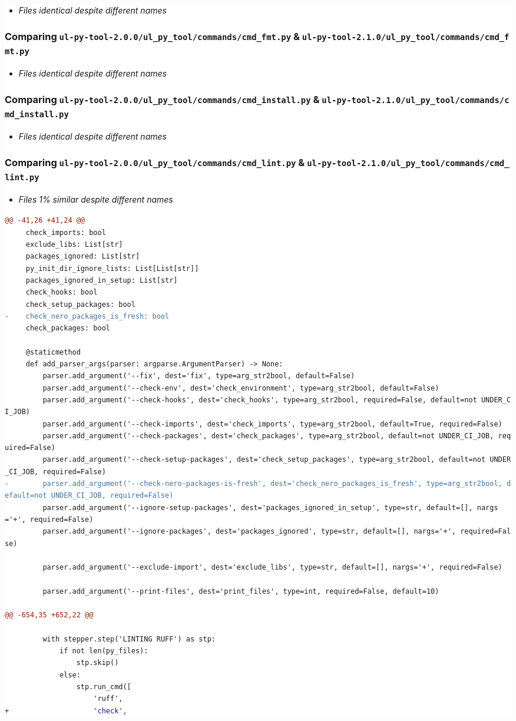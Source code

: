  * *Files identical despite different names*

### Comparing `ul-py-tool-2.0.0/ul_py_tool/commands/cmd_fmt.py` & `ul-py-tool-2.1.0/ul_py_tool/commands/cmd_fmt.py`

 * *Files identical despite different names*

### Comparing `ul-py-tool-2.0.0/ul_py_tool/commands/cmd_install.py` & `ul-py-tool-2.1.0/ul_py_tool/commands/cmd_install.py`

 * *Files identical despite different names*

### Comparing `ul-py-tool-2.0.0/ul_py_tool/commands/cmd_lint.py` & `ul-py-tool-2.1.0/ul_py_tool/commands/cmd_lint.py`

 * *Files 1% similar despite different names*

```diff
@@ -41,26 +41,24 @@
     check_imports: bool
     exclude_libs: List[str]
     packages_ignored: List[str]
     py_init_dir_ignore_lists: List[List[str]]
     packages_ignored_in_setup: List[str]
     check_hooks: bool
     check_setup_packages: bool
-    check_nero_packages_is_fresh: bool
     check_packages: bool
 
     @staticmethod
     def add_parser_args(parser: argparse.ArgumentParser) -> None:
         parser.add_argument('--fix', dest='fix', type=arg_str2bool, default=False)
         parser.add_argument('--check-env', dest='check_environment', type=arg_str2bool, default=False)
         parser.add_argument('--check-hooks', dest='check_hooks', type=arg_str2bool, required=False, default=not UNDER_CI_JOB)
         parser.add_argument('--check-imports', dest='check_imports', type=arg_str2bool, default=True, required=False)
         parser.add_argument('--check-packages', dest='check_packages', type=arg_str2bool, default=not UNDER_CI_JOB, required=False)
         parser.add_argument('--check-setup-packages', dest='check_setup_packages', type=arg_str2bool, default=not UNDER_CI_JOB, required=False)
-        parser.add_argument('--check-nero-packages-is-fresh', dest='check_nero_packages_is_fresh', type=arg_str2bool, default=not UNDER_CI_JOB, required=False)
         parser.add_argument('--ignore-setup-packages', dest='packages_ignored_in_setup', type=str, default=[], nargs='+', required=False)
         parser.add_argument('--ignore-packages', dest='packages_ignored', type=str, default=[], nargs='+', required=False)
 
         parser.add_argument('--exclude-import', dest='exclude_libs', type=str, default=[], nargs='+', required=False)
 
         parser.add_argument('--print-files', dest='print_files', type=int, required=False, default=10)
 
@@ -654,35 +652,22 @@
 
         with stepper.step('LINTING RUFF') as stp:
             if not len(py_files):
                 stp.skip()
             else:
                 stp.run_cmd([
                     'ruff',
+                    'check',
```